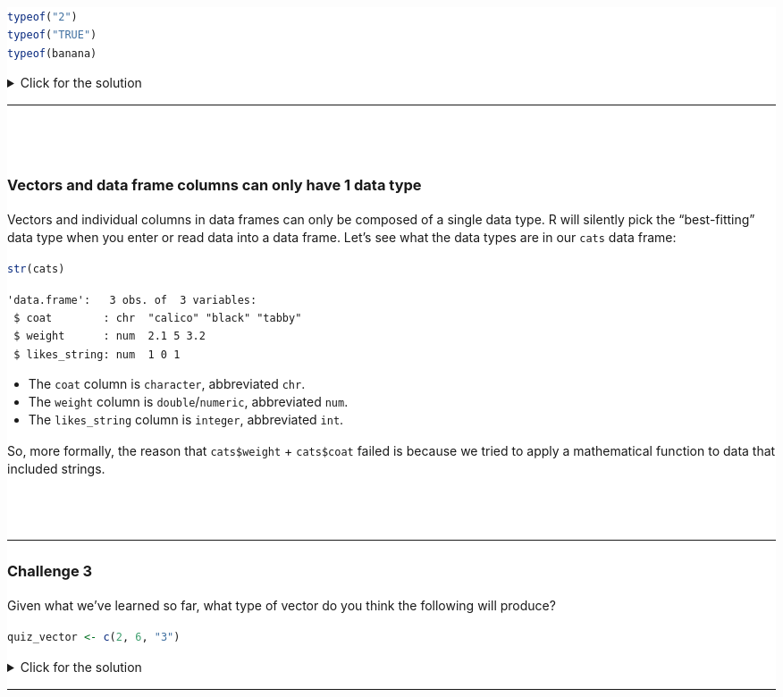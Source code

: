 ``` r
typeof("2")
typeof("TRUE")
typeof(banana)
```

<details><summary>
Click for the solution
</summary></details>

------------------------------------------------------------------------

<br> <br>

### Vectors and data frame columns can only have 1 data type

Vectors and individual columns in data frames can only be composed of a
single data type. R will silently pick the “best-fitting” data type when
you enter or read data into a data frame. Let’s see what the data types
are in our `cats` data frame:

``` r
str(cats)
```

    'data.frame':   3 obs. of  3 variables:
     $ coat        : chr  "calico" "black" "tabby"
     $ weight      : num  2.1 5 3.2
     $ likes_string: num  1 0 1

- The `coat` column is `character`, abbreviated `chr`.
- The `weight` column is `double`/`numeric`, abbreviated `num`.
- The `likes_string` column is `integer`, abbreviated `int`.

So, more formally, the reason that `cats$weight` + `cats$coat` failed is
because we tried to apply a mathematical function to data that included
strings.

<br> <br>

------------------------------------------------------------------------

### Challenge 3

Given what we’ve learned so far, what type of vector do you think the
following will produce?

``` r
quiz_vector <- c(2, 6, "3")
```

<details><summary>
Click for the solution
</summary></details>

------------------------------------------------------------------------
